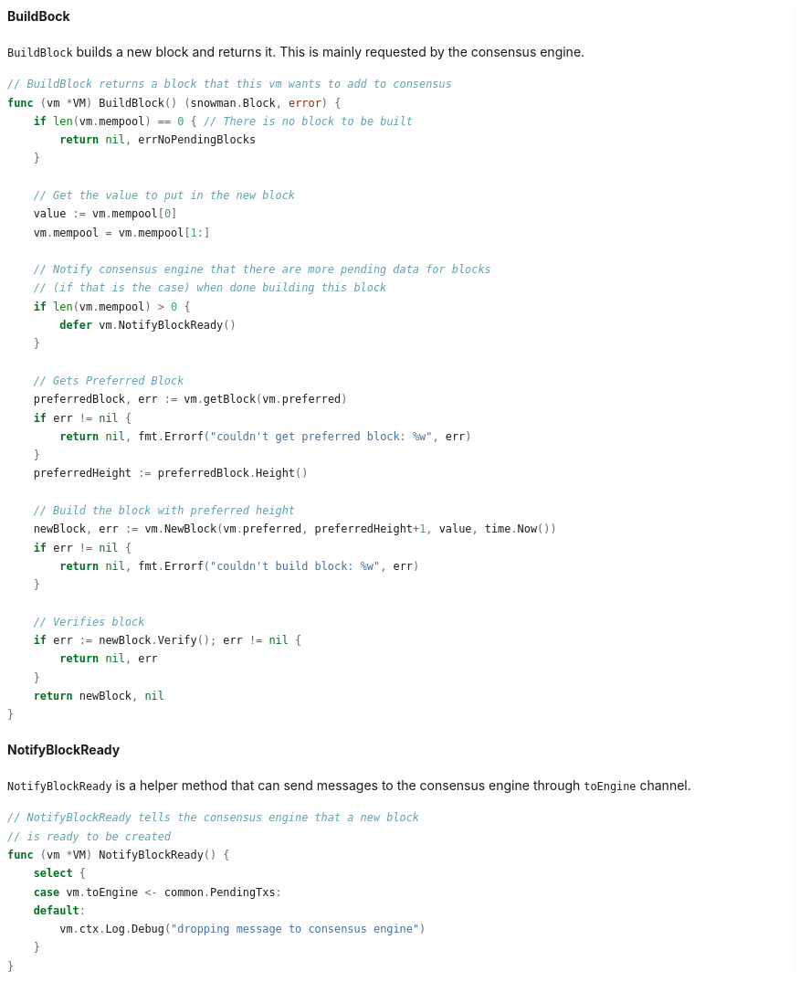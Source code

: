 #### BuildBock

`BuildBlock` builds a new block and returns it. This is mainly requested by the consensus engine.

```go title="/timestampvm/vm.go"
// BuildBlock returns a block that this vm wants to add to consensus
func (vm *VM) BuildBlock() (snowman.Block, error) {
	if len(vm.mempool) == 0 { // There is no block to be built
		return nil, errNoPendingBlocks
	}

	// Get the value to put in the new block
	value := vm.mempool[0]
	vm.mempool = vm.mempool[1:]

	// Notify consensus engine that there are more pending data for blocks
	// (if that is the case) when done building this block
	if len(vm.mempool) > 0 {
		defer vm.NotifyBlockReady()
	}

	// Gets Preferred Block
	preferredBlock, err := vm.getBlock(vm.preferred)
	if err != nil {
		return nil, fmt.Errorf("couldn't get preferred block: %w", err)
	}
	preferredHeight := preferredBlock.Height()

	// Build the block with preferred height
	newBlock, err := vm.NewBlock(vm.preferred, preferredHeight+1, value, time.Now())
	if err != nil {
		return nil, fmt.Errorf("couldn't build block: %w", err)
	}

	// Verifies block
	if err := newBlock.Verify(); err != nil {
		return nil, err
	}
	return newBlock, nil
}
```

#### NotifyBlockReady

`NotifyBlockReady` is a helper method that can send messages to the consensus engine through
`toEngine` channel.

```go title="/timestampvm/vm.go"
// NotifyBlockReady tells the consensus engine that a new block
// is ready to be created
func (vm *VM) NotifyBlockReady() {
	select {
	case vm.toEngine <- common.PendingTxs:
	default:
		vm.ctx.Log.Debug("dropping message to consensus engine")
	}
}
```
